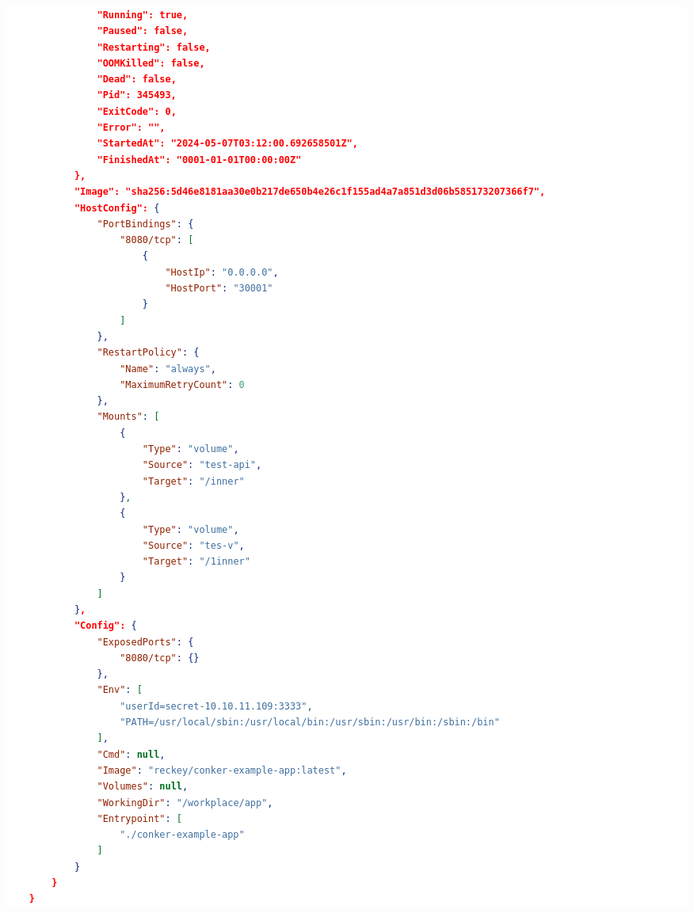 ```json
                "Running": true,
                "Paused": false,
                "Restarting": false,
                "OOMKilled": false,
                "Dead": false,
                "Pid": 345493,
                "ExitCode": 0,
                "Error": "",
                "StartedAt": "2024-05-07T03:12:00.692658501Z",
                "FinishedAt": "0001-01-01T00:00:00Z"
            },
            "Image": "sha256:5d46e8181aa30e0b217de650b4e26c1f155ad4a7a851d3d06b585173207366f7",
            "HostConfig": {
                "PortBindings": {
                    "8080/tcp": [
                        {
                            "HostIp": "0.0.0.0",
                            "HostPort": "30001"
                        }
                    ]
                },
                "RestartPolicy": {
                    "Name": "always",
                    "MaximumRetryCount": 0
                },  
                "Mounts": [
                    {
                        "Type": "volume",
                        "Source": "test-api",
                        "Target": "/inner"
                    },
                    {
                        "Type": "volume",
                        "Source": "tes-v",
                        "Target": "/1inner"
                    }
                ]
            }, 
            "Config": {
                "ExposedPorts": {
                    "8080/tcp": {}
                },
                "Env": [
                    "userId=secret-10.10.11.109:3333",
                    "PATH=/usr/local/sbin:/usr/local/bin:/usr/sbin:/usr/bin:/sbin:/bin"
                ],
                "Cmd": null,
                "Image": "reckey/conker-example-app:latest",
                "Volumes": null,
                "WorkingDir": "/workplace/app",
                "Entrypoint": [
                    "./conker-example-app"
                ]
            }
        }
    }
```

